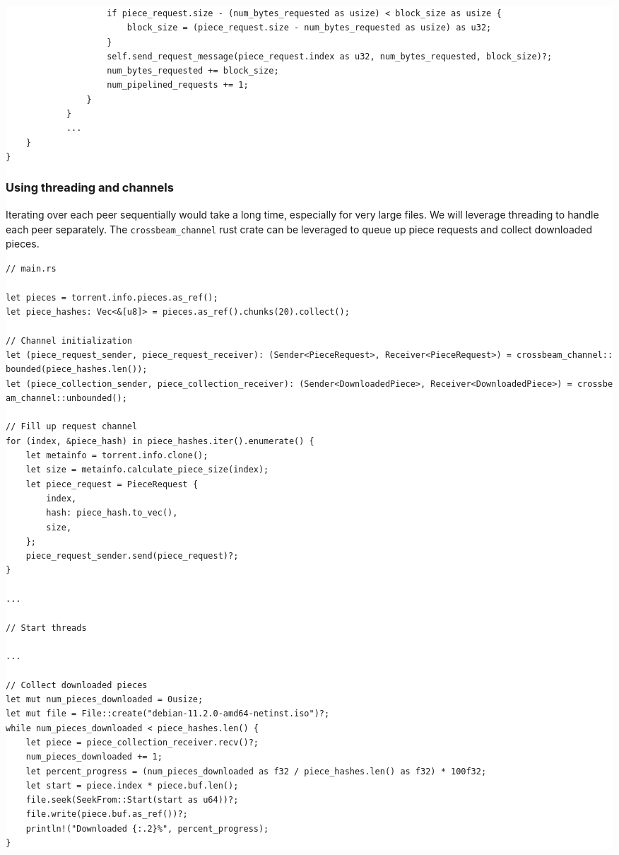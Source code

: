 ```
                    if piece_request.size - (num_bytes_requested as usize) < block_size as usize {
                        block_size = (piece_request.size - num_bytes_requested as usize) as u32;
                    }
                    self.send_request_message(piece_request.index as u32, num_bytes_requested, block_size)?;
                    num_bytes_requested += block_size;
                    num_pipelined_requests += 1;
                }
            }
            ...
    }
}
```

### Using threading and channels

Iterating over each peer sequentially would take a long time, especially for very large files. We will leverage
threading to handle each peer separately. The `crossbeam_channel` rust crate can be leveraged to queue up piece requests
and collect downloaded pieces.

```
// main.rs

let pieces = torrent.info.pieces.as_ref();
let piece_hashes: Vec<&[u8]> = pieces.as_ref().chunks(20).collect();

// Channel initialization
let (piece_request_sender, piece_request_receiver): (Sender<PieceRequest>, Receiver<PieceRequest>) = crossbeam_channel::bounded(piece_hashes.len());
let (piece_collection_sender, piece_collection_receiver): (Sender<DownloadedPiece>, Receiver<DownloadedPiece>) = crossbeam_channel::unbounded();

// Fill up request channel
for (index, &piece_hash) in piece_hashes.iter().enumerate() {
    let metainfo = torrent.info.clone();
    let size = metainfo.calculate_piece_size(index);
    let piece_request = PieceRequest {
        index,
        hash: piece_hash.to_vec(),
        size,
    };
    piece_request_sender.send(piece_request)?;
}

...

// Start threads

...

// Collect downloaded pieces
let mut num_pieces_downloaded = 0usize;
let mut file = File::create("debian-11.2.0-amd64-netinst.iso")?;
while num_pieces_downloaded < piece_hashes.len() {
    let piece = piece_collection_receiver.recv()?;
    num_pieces_downloaded += 1;
    let percent_progress = (num_pieces_downloaded as f32 / piece_hashes.len() as f32) * 100f32;
    let start = piece.index * piece.buf.len();
    file.seek(SeekFrom::Start(start as u64))?;
    file.write(piece.buf.as_ref())?;
    println!("Downloaded {:.2}%", percent_progress);
}
```